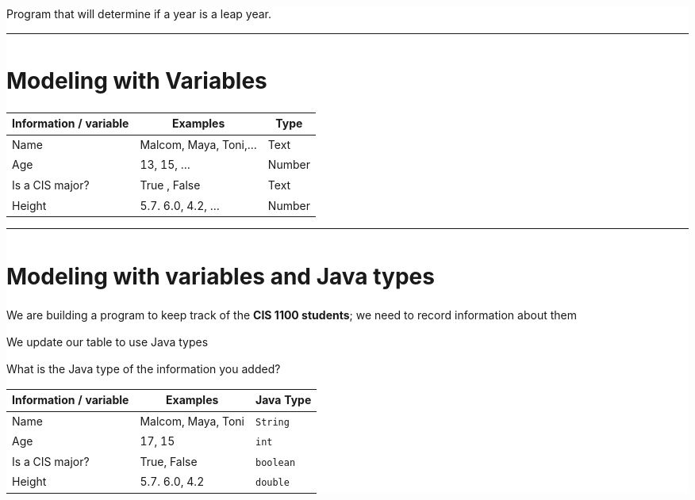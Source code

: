 

Program that will determine if a year is a leap year.






---

# Modeling with Variables



| Information / variable | Examples             | Type   |
| ---------------------- | -------------------- | ------ |
| Name                   | Malcom, Maya, Toni,… | Text   |
| Age                    | 13, 15, …            | Number |
| Is a CIS major?        | True , False         | Text   |
| Height                 | 5.7. 6.0, 4.2, …     | Number |



---

# Modeling with variables and Java types



We are building a program to keep track of the **CIS 1100 students**; we need to record information about them

We update our table to use Java types


What is the Java type of the information you added?

| Information / variable | Examples           | Java Type |
| ---------------------- | ------------------ | --------- |
| Name                   | Malcom, Maya, Toni | `String`  |
| Age                    | 17, 15             | `int`     |
| Is a CIS major?        | True, False        | `boolean` |
| Height                 | 5.7. 6.0, 4.2      | `double`  |


[^lie]: This is only true for some data types in Python. Before long we will see examples where this does not hold when dealing with `list` or `dict` values.